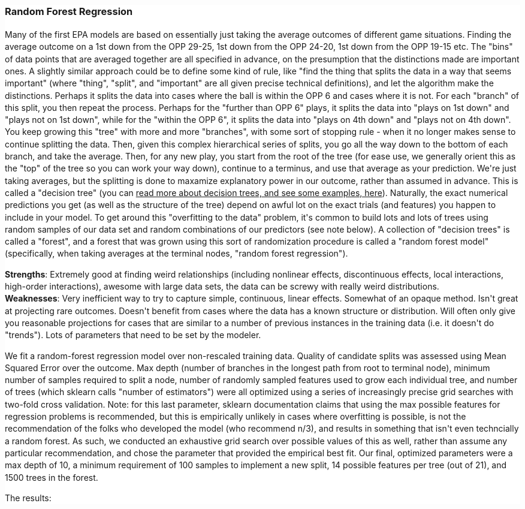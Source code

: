 ### Random Forest Regression  
Many of the first EPA models are based on essentially just taking the average outcomes of different game situations. Finding the average outcome on a 1st down from the OPP 29-25, 1st down from the OPP 24-20, 1st down from the OPP 19-15 etc. The "bins" of data points that are averaged together are all specified in advance, on the presumption that the distinctions made are important ones. A slightly similar approach could be to define some kind of rule, like "find the thing that splits the data in a way that seems important" (where "thing", "split", and "important" are all given precise technical definitions), and let the algorithm make the distinctions. Perhaps it splits the data into cases where the ball is within the OPP 6 and cases where it is not. For each "branch" of this split, you then repeat the process. Perhaps for the "further than OPP 6" plays, it splits the data into "plays on 1st down" and "plays not on 1st down", while for the "within the OPP 6", it splits the data into "plays on 4th down" and "plays not on 4th down". You keep growing this "tree" with more and more "branches", with some sort of stopping rule - when it no longer makes sense to continue splitting the data. Then, given this complex hierarchical series of splits, you go all the way down to the bottom of each branch, and take the average. Then, for any new play, you start from the root of the tree (for ease use, we generally orient this as the "top" of the tree so you can work your way down), continue to a terminus, and use that average as your prediction. We're just taking averages, but the splitting is done to maxamize explanatory power in our outcome, rather than assumed in advance. This is called a "decision tree" (you can [read more about decision trees, and see some examples, here](https://medium.com/towards-data-science/decision-trees-in-machine-learning-641b9c4e8052)). Naturally, the exact numerical predictions you get (as well as the structure of the tree) depend on awful lot on the exact trials (and features) you happen to include in your model. To get around this "overfitting to the data" problem, it's common to build lots and lots of trees using random samples of our data set and random combinations of our predictors (see note below). A collection of "decision trees" is called a "forest", and a forest that was grown using this sort of randomization procedure is called a "random forest model" (specifically, when taking averages at the terminal nodes, "random forest regression"). 
  
__Strengths__: Extremely good at finding weird relationships (including nonlinear effects, discontinuous effects, local interactions, high-order interactions), awesome with large data sets, the data can be screwy with really weird distributions.  
__Weaknesses__: Very inefficient way to try to capture simple, continuous, linear effects. Somewhat of an opaque method. Isn't great at projecting rare outcomes. Doesn't benefit from cases where the data has a known structure or distribution. Will often only give you reasonable projections for cases that are similar to a number of previous instances in the training data (i.e. it doesn't do "trends"). Lots of parameters that need to be set by the modeler.  

We fit a random-forest regression model over non-rescaled training data. Quality of candidate splits was assessed using Mean Squared Error over the outcome. Max depth (number of branches in the longest path from root to terminal node), minimum number of samples required to split a node, number of randomly sampled features used to grow each individual tree, and number of trees (which sklearn calls "number of estimators") were all optimized using a series of increasingly precise grid searches with two-fold cross validation. Note: for this last parameter, sklearn documentation claims that using the max possible features for regression problems is recommended, but this is empirically unlikely in cases where overfitting is possible, is not the recommendation of the folks who developed the model (who recommend n/3), and results in something that isn't even techncially a random forest. As such, we conducted an exhaustive grid search over possible values of this as well, rather than assume any particular recommendation, and chose the parameter that provided the empirical best fit. Our final, optimized parameters were a max depth of 10, a minimum requirement of 100 samples to implement a new split, 14 possible features per tree (out of 21), and 1500 trees in the forest.  
  
The results:  
  